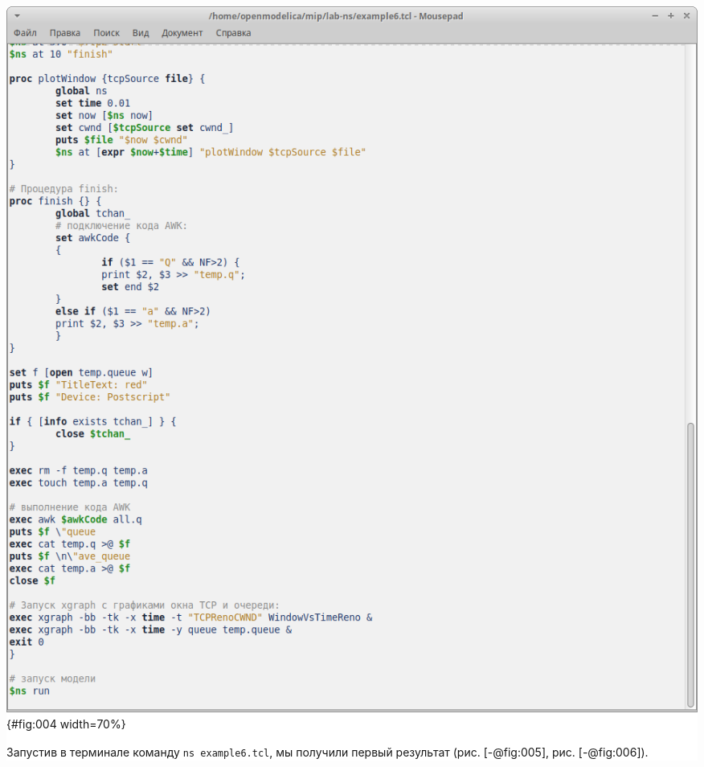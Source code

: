 ![Реализация модели](image/4.png){#fig:004 width=70%}

Запустив в терминале команду `ns example6.tcl`, мы получили первый результат (рис. [-@fig:005], рис. [-@fig:006]).

